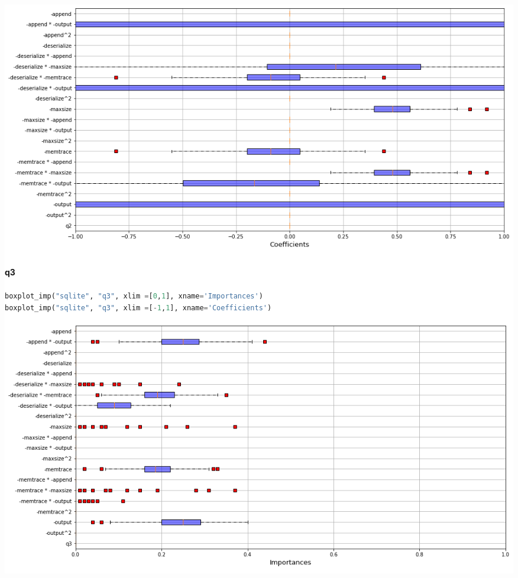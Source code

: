 


    
![png](RQ2_feature_interaction_files/RQ2_feature_interaction_51_1.png)
    


#### q3


```python
boxplot_imp("sqlite", "q3", xlim =[0,1], xname='Importances')
boxplot_imp("sqlite", "q3", xlim =[-1,1], xname='Coefficients')
```


    
![png](RQ2_feature_interaction_files/RQ2_feature_interaction_53_0.png)
    